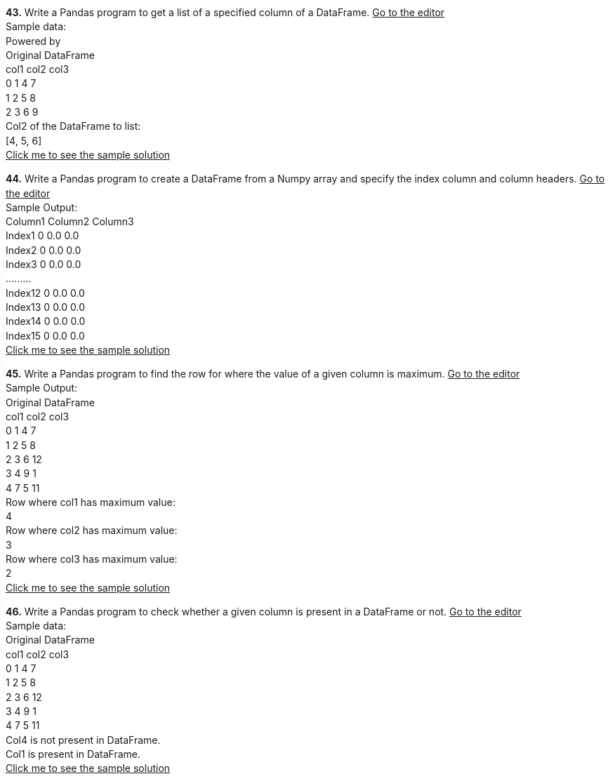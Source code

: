 **43.** Write a Pandas program to get a list of a specified column of a DataFrame. [Go to the editor](#EDITOR)  
Sample data:  
Powered by  
Original DataFrame  
col1 col2 col3  
0 1 4 7  
1 2 5 8  
2 3 6 9  
Col2 of the DataFrame to list:  
\[4, 5, 6\]  
[Click me to see the sample solution](python-pandas-data-frame-exercise-43.php)

**44.** Write a Pandas program to create a DataFrame from a Numpy array and specify the index column and column headers. [Go to the editor](#EDITOR)  
Sample Output:  
Column1 Column2 Column3  
Index1 0 0.0 0.0  
Index2 0 0.0 0.0  
Index3 0 0.0 0.0  
.........  
Index12 0 0.0 0.0  
Index13 0 0.0 0.0  
Index14 0 0.0 0.0  
Index15 0 0.0 0.0  
[Click me to see the sample solution](python-pandas-data-frame-exercise-44.php)

**45.** Write a Pandas program to find the row for where the value of a given column is maximum. [Go to the editor](#EDITOR)  
Sample Output:  
Original DataFrame  
col1 col2 col3  
0 1 4 7  
1 2 5 8  
2 3 6 12  
3 4 9 1  
4 7 5 11  
Row where col1 has maximum value:  
4  
Row where col2 has maximum value:  
3  
Row where col3 has maximum value:  
2  
[Click me to see the sample solution](python-pandas-data-frame-exercise-45.php)

**46.** Write a Pandas program to check whether a given column is present in a DataFrame or not. [Go to the editor](#EDITOR)  
Sample data:  
Original DataFrame  
col1 col2 col3  
0 1 4 7  
1 2 5 8  
2 3 6 12  
3 4 9 1  
4 7 5 11  
Col4 is not present in DataFrame.  
Col1 is present in DataFrame.  
[Click me to see the sample solution](python-pandas-data-frame-exercise-46.php)
